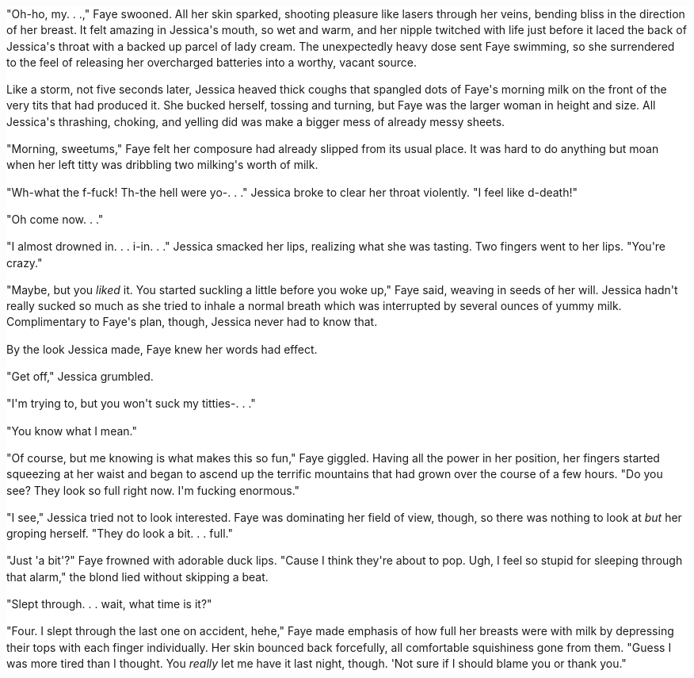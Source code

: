 "Oh-ho, my. . .," Faye swooned. All her skin sparked, shooting pleasure
like lasers through her veins, bending bliss in the direction of her
breast. It felt amazing in Jessica's mouth, so wet and warm, and her
nipple twitched with life just before it laced the back of Jessica's
throat with a backed up parcel of lady cream. The unexpectedly heavy
dose sent Faye swimming, so she surrendered to the feel of releasing her
overcharged batteries into a worthy, vacant source.

Like a storm, not five seconds later, Jessica heaved thick coughs that
spangled dots of Faye's morning milk on the front of the very tits that
had produced it. She bucked herself, tossing and turning, but Faye was
the larger woman in height and size. All Jessica's thrashing, choking,
and yelling did was make a bigger mess of already messy sheets.

"Morning, sweetums," Faye felt her composure had already slipped from
its usual place. It was hard to do anything but moan when her left titty
was dribbling two milking's worth of milk.

"Wh-what the f-fuck! Th-the hell were yo-. . ." Jessica broke to clear
her throat violently. "I feel like d-death!"

"Oh come now. . ."

"I almost drowned in. . . i-in. . ." Jessica smacked her lips, realizing
what she was tasting. Two fingers went to her lips. "You're crazy."

"Maybe, but you *liked* it. You started suckling a little before you
woke up," Faye said, weaving in seeds of her will. Jessica hadn't really
sucked so much as she tried to inhale a normal breath which was
interrupted by several ounces of yummy milk. Complimentary to Faye's
plan, though, Jessica never had to know that.

By the look Jessica made, Faye knew her words had effect.

"Get off," Jessica grumbled.

"I'm trying to, but you won't suck my titties-. . ."

"You know what I mean."

"Of course, but me knowing is what makes this so fun," Faye giggled.
Having all the power in her position, her fingers started squeezing at
her waist and began to ascend up the terrific mountains that had grown
over the course of a few hours. "Do you see? They look so full right
now. I'm fucking enormous."

"I see," Jessica tried not to look interested. Faye was dominating her
field of view, though, so there was nothing to look at *but* her groping
herself. "They do look a bit. . . full."

"Just 'a bit'?" Faye frowned with adorable duck lips. "Cause I think
they're about to pop. Ugh, I feel so stupid for sleeping through that
alarm," the blond lied without skipping a beat.

"Slept through. . . wait, what time is it?"

"Four. I slept through the last one on accident, hehe," Faye made
emphasis of how full her breasts were with milk by depressing their tops
with each finger individually. Her skin bounced back forcefully, all
comfortable squishiness gone from them. "Guess I was more tired than I
thought. You *really* let me have it last night, though. 'Not sure if I
should blame you or thank you."
